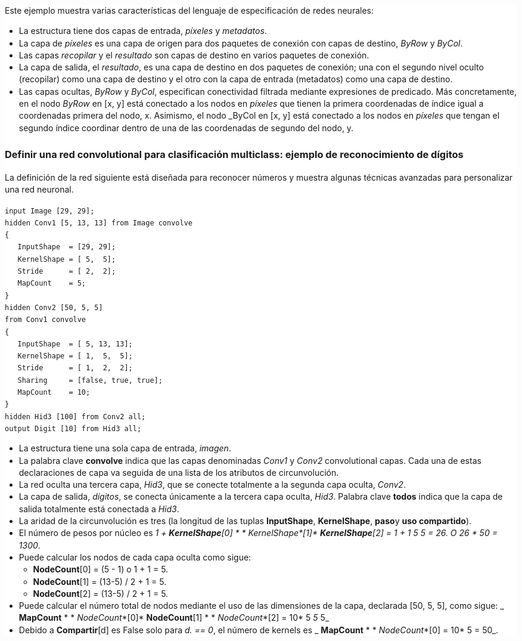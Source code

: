 Este ejemplo muestra varias características del lenguaje de especificación de redes neurales:  

-   La estructura tiene dos capas de entrada, _píxeles_ y _metadatos_.
-   La capa de _píxeles_ es una capa de origen para dos paquetes de conexión con capas de destino, _ByRow_ y _ByCol_.
-   Las capas _recopilar_ y el _resultado_ son capas de destino en varios paquetes de conexión.
-   La capa de salida, el _resultado_, es una capa de destino en dos paquetes de conexión; una con el segundo nivel oculto (recopilar) como una capa de destino y el otro con la capa de entrada (metadatos) como una capa de destino.
-   Las capas ocultas, _ByRow_ y _ByCol_, especifican conectividad filtrada mediante expresiones de predicado. Más concretamente, en el nodo _ByRow_ en [x, y] está conectado a los nodos en _píxeles_ que tienen la primera coordenadas de índice igual a coordenadas primera del nodo, x. Asimismo, el nodo _ByCol en [x, y] está conectado a los nodos en _píxeles_ que tengan el segundo índice coordinar dentro de una de las coordenadas de segundo del nodo, y.  

### <a name="define-a-convolutional-network-for-multiclass-classification-digit-recognition-example"></a>Definir una red convolutional para clasificación multiclass: ejemplo de reconocimiento de dígitos
La definición de la red siguiente está diseñada para reconocer números y muestra algunas técnicas avanzadas para personalizar una red neuronal.  

    input Image [29, 29];
    hidden Conv1 [5, 13, 13] from Image convolve 
    {
       InputShape  = [29, 29];
       KernelShape = [ 5,  5];
       Stride      = [ 2,  2];
       MapCount    = 5;
    }
    hidden Conv2 [50, 5, 5]
    from Conv1 convolve 
    {
       InputShape  = [ 5, 13, 13];
       KernelShape = [ 1,  5,  5];
       Stride      = [ 1,  2,  2];
       Sharing     = [false, true, true];
       MapCount    = 10;
    }
    hidden Hid3 [100] from Conv2 all;
    output Digit [10] from Hid3 all;  


-   La estructura tiene una sola capa de entrada, _imagen_.
-   La palabra clave **convolve** indica que las capas denominadas _Conv1_ y _Conv2_ convolutional capas. Cada una de estas declaraciones de capa va seguida de una lista de los atributos de circunvolución.
-   La red oculta una tercera capa, _Hid3_, que se conecte totalmente a la segunda capa oculta, _Conv2_.
-   La capa de salida, _dígitos_, se conecta únicamente a la tercera capa oculta, _Hid3_. Palabra clave **todos** indica que la capa de salida totalmente está conectada a _Hid3_.
-   La aridad de la circunvolución es tres (la longitud de las tuplas **InputShape**, **KernelShape**, **paso**y **uso compartido**). 
-   El número de pesos por núcleo es _1 + **KernelShape**\[0] * * *KernelShape**\[1]* **KernelShape**\[2] = 1 + 1 *5* 5 = 26. O 26 * 50 = 1300_.
-   Puede calcular los nodos de cada capa oculta como sigue:
    -   **NodeCount**\[0] = (5 - 1) o 1 + 1 = 5.
    -   **NodeCount**\[1] = (13-5) / 2 + 1 = 5. 
    -   **NodeCount**\[2] = (13-5) / 2 + 1 = 5. 
-   Puede calcular el número total de nodos mediante el uso de las dimensiones de la capa, declarada [50, 5, 5], como sigue: _ **MapCount** * * *NodeCount**\[0]* **NodeCount**\[1] * * *NodeCount**\[2] = 10* 5 *5* 5_
-   Debido a **Compartir**[d] es False solo para _d. == 0_, el número de kernels es _ **MapCount** * * *NodeCount**\[0] = 10* 5 = 50_. 
